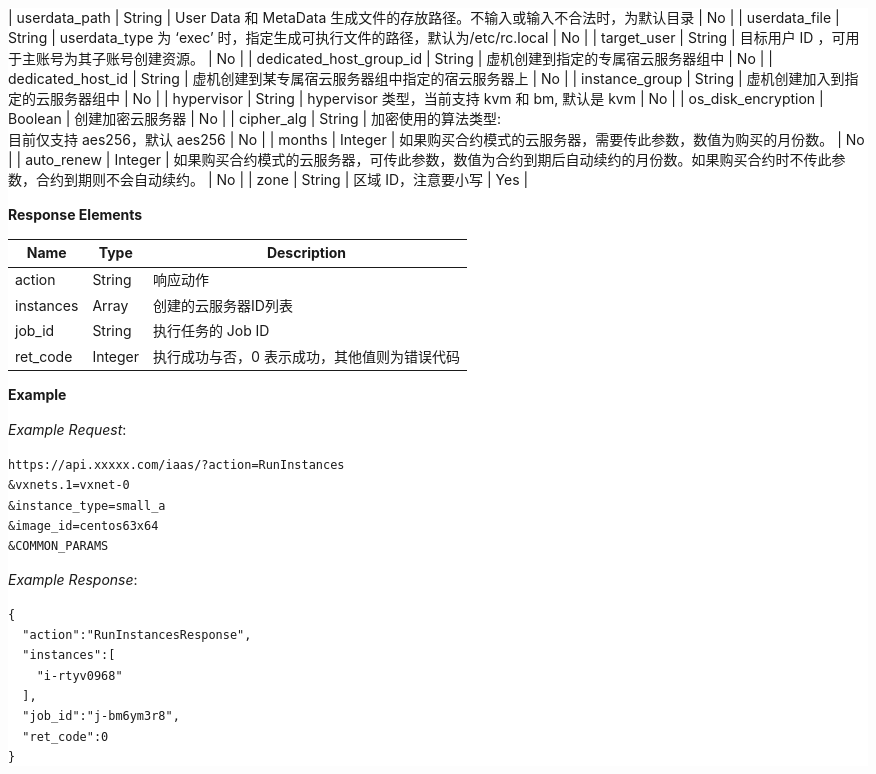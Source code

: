 | userdata_path | String | User Data 和 MetaData 生成文件的存放路径。不输入或输入不合法时，为默认目录 | No |
| userdata_file | String | userdata_type 为 ‘exec’ 时，指定生成可执行文件的路径，默认为/etc/rc.local | No |
| target_user | String | 目标用户 ID ，可用于主账号为其子账号创建资源。 | No |
| dedicated_host_group_id | String | 虚机创建到指定的专属宿云服务器组中 | No |
| dedicated_host_id | String | 虚机创建到某专属宿云服务器组中指定的宿云服务器上 | No |
| instance_group | String | 虚机创建加入到指定的云服务器组中 | No |
| hypervisor | String | hypervisor 类型，当前支持 kvm 和 bm, 默认是 kvm | No |
| os_disk_encryption | Boolean | 创建加密云服务器 | No |
| cipher_alg | String | 加密使用的算法类型:<br/>目前仅支持 aes256，默认 aes256 | No |
| months | Integer | 如果购买合约模式的云服务器，需要传此参数，数值为购买的月份数。 | No |
| auto_renew | Integer | 如果购买合约模式的云服务器，可传此参数，数值为合约到期后自动续约的月份数。如果购买合约时不传此参数，合约到期则不会自动续约。 | No |
| zone | String | 区域 ID，注意要小写 | Yes |

**Response Elements**

| Name | Type | Description |
| --- | --- | --- |
| action | String | 响应动作 |
| instances | Array | 创建的云服务器ID列表 |
| job_id | String | 执行任务的 Job ID |
| ret_code | Integer | 执行成功与否，0 表示成功，其他值则为错误代码 |

**Example**

_Example Request_:

```
https://api.xxxxx.com/iaas/?action=RunInstances
&vxnets.1=vxnet-0
&instance_type=small_a
&image_id=centos63x64
&COMMON_PARAMS
```

_Example Response_:

```
{
  "action":"RunInstancesResponse",
  "instances":[
    "i-rtyv0968"
  ],
  "job_id":"j-bm6ym3r8",
  "ret_code":0
}
```

